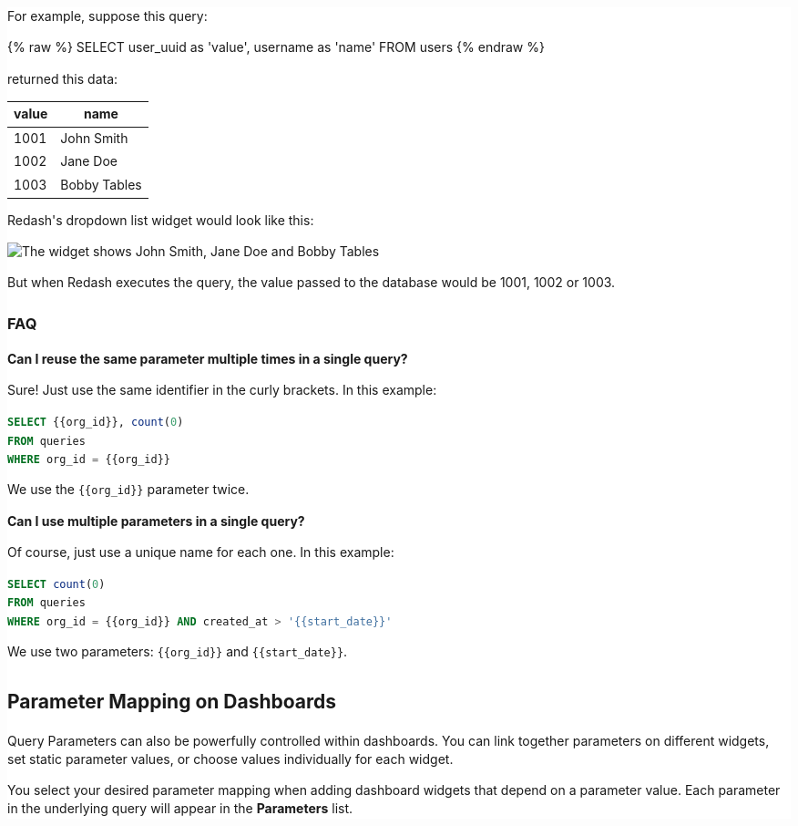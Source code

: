 For example, suppose this query:

{% raw %}
SELECT user_uuid as 'value', username as 'name'
FROM users
{% endraw %}

returned this data:

| value | name         |
| ----- | ------------ |
| 1001  | John Smith   |
| 1002  | Jane Doe     |
| 1003  | Bobby Tables |

Redash's dropdown list widget would look like this:

<img src="/assets/images/docs/gitbook/dropdown-list-name-value.png" width="100%" alt="The widget shows John Smith, Jane Doe and Bobby Tables">

But when Redash executes the query, the value passed to the database would be 1001, 1002 or 1003.

### FAQ

**Can I reuse the same parameter multiple times in a single query?**

Sure! Just use the same identifier in the curly brackets. In this example:

```sql
SELECT {{org_id}}, count(0)
FROM queries
WHERE org_id = {{org_id}}
```

We use the `{{org_id}}` parameter twice.

**Can I use multiple parameters in a single query?**

Of course, just use a unique name for each one. In this example:

```sql
SELECT count(0)
FROM queries
WHERE org_id = {{org_id}} AND created_at > '{{start_date}}'
```

We use two parameters: `{{org_id}}` and `{{start_date}}`.

## Parameter Mapping on Dashboards

Query Parameters can also be powerfully controlled within dashboards. You can link together parameters on different widgets, set static parameter values, or choose values individually for each widget.

You select your desired parameter mapping when adding dashboard widgets that depend on a parameter value. Each parameter in the underlying query will appear in the **Parameters** list.

